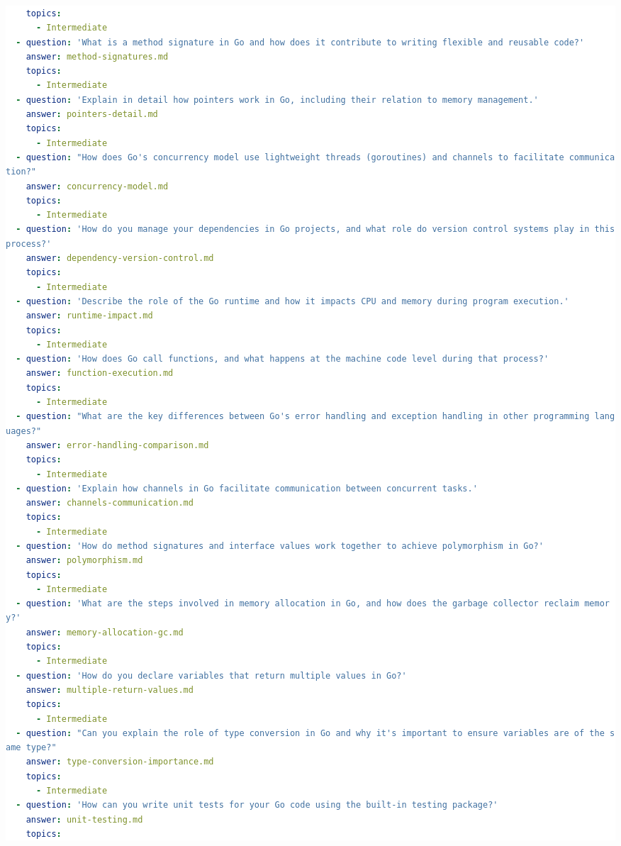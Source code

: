```yaml
    topics:
      - Intermediate
  - question: 'What is a method signature in Go and how does it contribute to writing flexible and reusable code?'
    answer: method-signatures.md
    topics:
      - Intermediate
  - question: 'Explain in detail how pointers work in Go, including their relation to memory management.'
    answer: pointers-detail.md
    topics:
      - Intermediate
  - question: "How does Go's concurrency model use lightweight threads (goroutines) and channels to facilitate communication?"
    answer: concurrency-model.md
    topics:
      - Intermediate
  - question: 'How do you manage your dependencies in Go projects, and what role do version control systems play in this process?'
    answer: dependency-version-control.md
    topics:
      - Intermediate
  - question: 'Describe the role of the Go runtime and how it impacts CPU and memory during program execution.'
    answer: runtime-impact.md
    topics:
      - Intermediate
  - question: 'How does Go call functions, and what happens at the machine code level during that process?'
    answer: function-execution.md
    topics:
      - Intermediate
  - question: "What are the key differences between Go's error handling and exception handling in other programming languages?"
    answer: error-handling-comparison.md
    topics:
      - Intermediate
  - question: 'Explain how channels in Go facilitate communication between concurrent tasks.'
    answer: channels-communication.md
    topics:
      - Intermediate
  - question: 'How do method signatures and interface values work together to achieve polymorphism in Go?'
    answer: polymorphism.md
    topics:
      - Intermediate
  - question: 'What are the steps involved in memory allocation in Go, and how does the garbage collector reclaim memory?'
    answer: memory-allocation-gc.md
    topics:
      - Intermediate
  - question: 'How do you declare variables that return multiple values in Go?'
    answer: multiple-return-values.md
    topics:
      - Intermediate
  - question: "Can you explain the role of type conversion in Go and why it's important to ensure variables are of the same type?"
    answer: type-conversion-importance.md
    topics:
      - Intermediate
  - question: 'How can you write unit tests for your Go code using the built-in testing package?'
    answer: unit-testing.md
    topics:
```